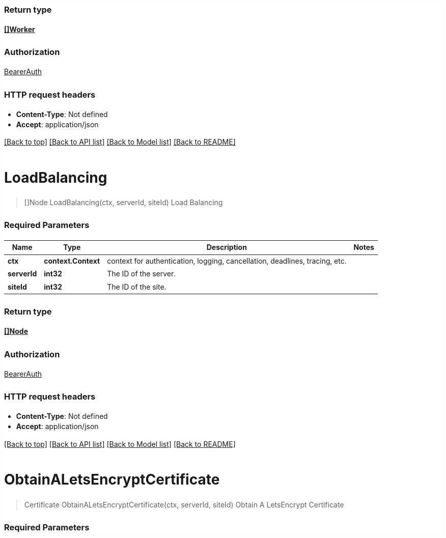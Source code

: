 ### Return type

[**[]Worker**](array.md)

### Authorization

[BearerAuth](../README.md#BearerAuth)

### HTTP request headers

 - **Content-Type**: Not defined
 - **Accept**: application/json

[[Back to top]](#) [[Back to API list]](../README.md#documentation-for-api-endpoints) [[Back to Model list]](../README.md#documentation-for-models) [[Back to README]](../README.md)

# **LoadBalancing**
> []Node LoadBalancing(ctx, serverId, siteId)
Load Balancing

### Required Parameters

Name | Type | Description  | Notes
------------- | ------------- | ------------- | -------------
 **ctx** | **context.Context** | context for authentication, logging, cancellation, deadlines, tracing, etc.
  **serverId** | **int32**| The ID of the server. | 
  **siteId** | **int32**| The ID of the site. | 

### Return type

[**[]Node**](array.md)

### Authorization

[BearerAuth](../README.md#BearerAuth)

### HTTP request headers

 - **Content-Type**: Not defined
 - **Accept**: application/json

[[Back to top]](#) [[Back to API list]](../README.md#documentation-for-api-endpoints) [[Back to Model list]](../README.md#documentation-for-models) [[Back to README]](../README.md)

# **ObtainALetsEncryptCertificate**
> Certificate ObtainALetsEncryptCertificate(ctx, serverId, siteId)
Obtain A LetsEncrypt Certificate

### Required Parameters
